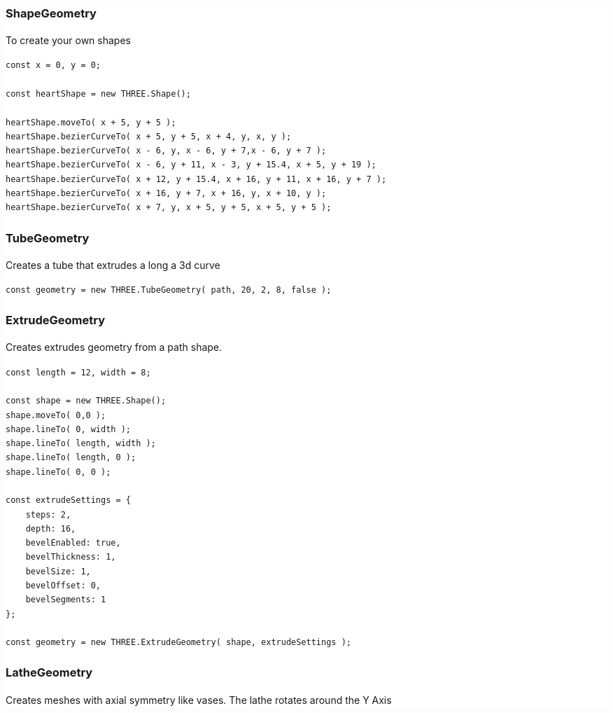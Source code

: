 ### ShapeGeometry

To create your own shapes

```JS
const x = 0, y = 0;

const heartShape = new THREE.Shape();

heartShape.moveTo( x + 5, y + 5 );
heartShape.bezierCurveTo( x + 5, y + 5, x + 4, y, x, y );
heartShape.bezierCurveTo( x - 6, y, x - 6, y + 7,x - 6, y + 7 );
heartShape.bezierCurveTo( x - 6, y + 11, x - 3, y + 15.4, x + 5, y + 19 );
heartShape.bezierCurveTo( x + 12, y + 15.4, x + 16, y + 11, x + 16, y + 7 );
heartShape.bezierCurveTo( x + 16, y + 7, x + 16, y, x + 10, y );
heartShape.bezierCurveTo( x + 7, y, x + 5, y + 5, x + 5, y + 5 );
```

### TubeGeometry

Creates a tube that extrudes a long a 3d curve

`const geometry = new THREE.TubeGeometry( path, 20, 2, 8, false );`

### ExtrudeGeometry

Creates extrudes geometry from a path shape.

```JS
const length = 12, width = 8;

const shape = new THREE.Shape();
shape.moveTo( 0,0 );
shape.lineTo( 0, width );
shape.lineTo( length, width );
shape.lineTo( length, 0 );
shape.lineTo( 0, 0 );

const extrudeSettings = {
	steps: 2,
	depth: 16,
	bevelEnabled: true,
	bevelThickness: 1,
	bevelSize: 1,
	bevelOffset: 0,
	bevelSegments: 1
};

const geometry = new THREE.ExtrudeGeometry( shape, extrudeSettings );
```

### LatheGeometry

Creates meshes with axial symmetry like vases. The lathe rotates around the Y Axis
